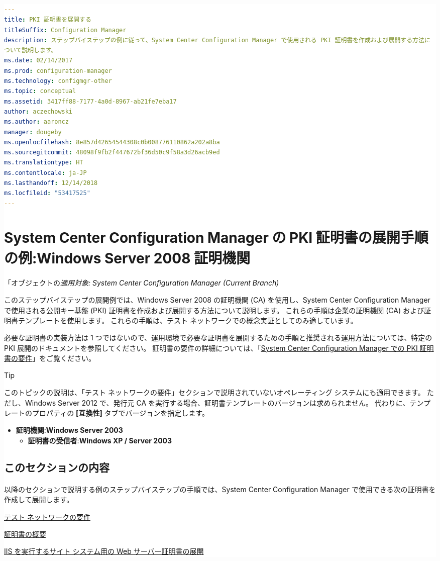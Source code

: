 ```yaml
---
title: PKI 証明書を展開する
titleSuffix: Configuration Manager
description: ステップバイステップの例に従って、System Center Configuration Manager で使用される PKI 証明書を作成および展開する方法について説明します。
ms.date: 02/14/2017
ms.prod: configuration-manager
ms.technology: configmgr-other
ms.topic: conceptual
ms.assetid: 3417ff88-7177-4a0d-8967-ab21fe7eba17
author: aczechowski
ms.author: aaroncz
manager: dougeby
ms.openlocfilehash: 8e857d42654544308c0b008776110862a202a8ba
ms.sourcegitcommit: 48098f9fb2f447672bf36d50c9f58a3d26acb9ed
ms.translationtype: HT
ms.contentlocale: ja-JP
ms.lasthandoff: 12/14/2018
ms.locfileid: "53417525"
---
```

# <a name="step-by-step-example-deployment-of-the-pki-certificates-for-system-center-configuration-manager-windows-server-2008-certification-authority"></a>System Center Configuration Manager の PKI 証明書の展開手順の例:Windows Server 2008 証明機関

「オブジェクトの*適用対象: System Center Configuration Manager (Current Branch)*

このステップバイステップの展開例では、Windows Server 2008 の証明機関 (CA) を使用し、System Center Configuration Manager で使用される公開キー基盤 (PKI) 証明書を作成および展開する方法について説明します。 これらの手順は企業の証明機関 (CA) および証明書テンプレートを使用します。 これらの手順は、テスト ネットワークでの概念実証としてのみ適しています。  

 必要な証明書の実装方法は 1 つではないので、運用環境で必要な証明書を展開するための手順と推奨される運用方法については、特定の PKI 展開のドキュメントを参照してください。 証明書の要件の詳細については、「[System Center Configuration Manager での PKI 証明書の要件](../../../core/plan-design/network/pki-certificate-requirements.md)」をご覧ください。  

> [!TIP]
>  このトピックの説明は、「テスト ネットワークの要件」セクションで説明されていないオペレーティング システムにも適用できます。 ただし、Windows Server 2012 で、発行元 CA を実行する場合、証明書テンプレートのバージョンは求められません。 代わりに、テンプレートのプロパティの **[互換性]** タブでバージョンを指定します。  
> 
> - **証明機関**:**Windows Server 2003**  
>   -   **証明書の受信者**:**Windows XP / Server 2003**  

## <a name="in-this-section"></a>このセクションの内容  
 以降のセクションで説明する例のステップバイステップの手順では、System Center Configuration Manager で使用できる次の証明書を作成して展開します。  

 [テスト ネットワークの要件](#BKMK_testnetworkenvironment)  

 [証明書の概要](#BKMK_overview2008)  

 [IIS を実行するサイト システム用の Web サーバー証明書の展開](#BKMK_webserver2008_cm2012)  
